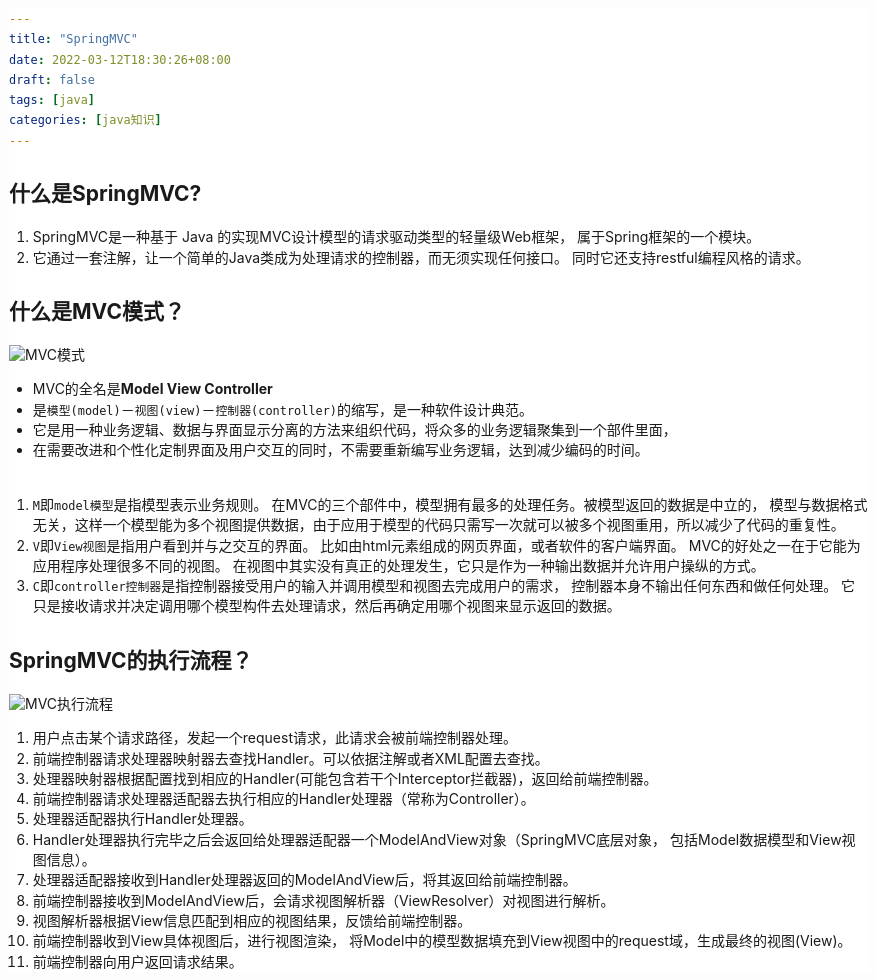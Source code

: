 ```yaml
---
title: "SpringMVC"
date: 2022-03-12T18:30:26+08:00 
draft: false 
tags: [java]
categories: [java知识]
---
```


## 什么是SpringMVC?

1. SpringMVC是一种基于 Java 的实现MVC设计模型的请求驱动类型的轻量级Web框架， 
属于Spring框架的一个模块。
2. 它通过一套注解，让一个简单的Java类成为处理请求的控制器，而无须实现任何接口。
同时它还支持restful编程风格的请求。

## 什么是MVC模式？

![MVC模式](/img/SpringMVC/1.png)

* MVC的全名是**Model View Controller**
* 是`模型(model)`－`视图(view)`－`控制器(controller)`的缩写，是一种软件设计典范。
* 它是用一种业务逻辑、数据与界面显示分离的方法来组织代码，将众多的业务逻辑聚集到一个部件里面，
* 在需要改进和个性化定制界面及用户交互的同时，不需要重新编写业务逻辑，达到减少编码的时间。
  <br>
  <br>

1. `M`即`model模型`是指模型表示业务规则。
在MVC的三个部件中，模型拥有最多的处理任务。被模型返回的数据是中立的，
模型与数据格式无关，这样一个模型能为多个视图提供数据，由于应用于模型的代码只需写一次就可以被多个视图重用，所以减少了代码的重复性。
2. `V`即`View视图`是指用户看到并与之交互的界面。
比如由html元素组成的网页界面，或者软件的客户端界面。
MVC的好处之一在于它能为应用程序处理很多不同的视图。
在视图中其实没有真正的处理发生，它只是作为一种输出数据并允许用户操纵的方式。
3. `C`即`controller控制器`是指控制器接受用户的输入并调用模型和视图去完成用户的需求，
控制器本身不输出任何东西和做任何处理。
它只是接收请求并决定调用哪个模型构件去处理请求，然后再确定用哪个视图来显示返回的数据。

## SpringMVC的执行流程？

![MVC执行流程](/img/SpringMVC/2.png)

1. 用户点击某个请求路径，发起一个request请求，此请求会被前端控制器处理。
2. 前端控制器请求处理器映射器去查找Handler。可以依据注解或者XML配置去查找。
3. 处理器映射器根据配置找到相应的Handler(可能包含若干个Interceptor拦截器)，返回给前端控制器。
4. 前端控制器请求处理器适配器去执行相应的Handler处理器（常称为Controller）。
5. 处理器适配器执行Handler处理器。
6. Handler处理器执行完毕之后会返回给处理器适配器一个ModelAndView对象（SpringMVC底层对象，
包括Model数据模型和View视图信息）。
7. 处理器适配器接收到Handler处理器返回的ModelAndView后，将其返回给前端控制器。
8. 前端控制器接收到ModelAndView后，会请求视图解析器（ViewResolver）对视图进行解析。
9. 视图解析器根据View信息匹配到相应的视图结果，反馈给前端控制器。
10. 前端控制器收到View具体视图后，进行视图渲染，
将Model中的模型数据填充到View视图中的request域，生成最终的视图(View)。
11. 前端控制器向用户返回请求结果。
